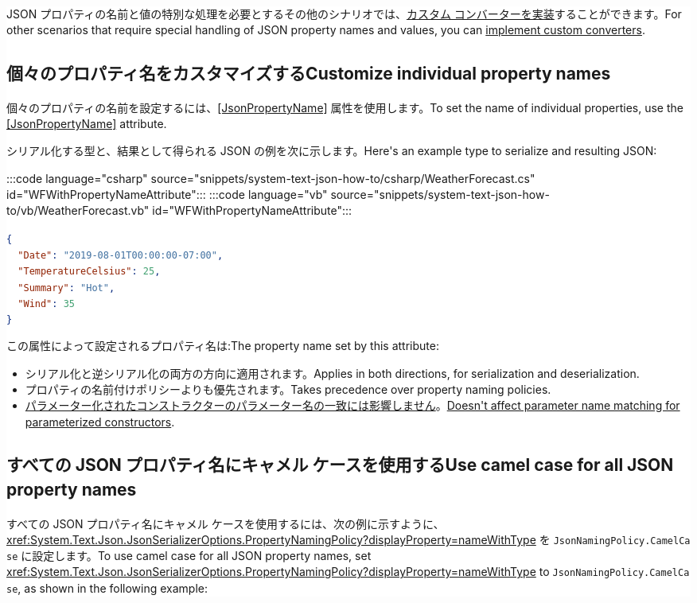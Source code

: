 <span data-ttu-id="323fb-113">JSON プロパティの名前と値の特別な処理を必要とするその他のシナリオでは、[カスタム コンバーターを実装](system-text-json-converters-how-to.md)することができます。</span><span class="sxs-lookup"><span data-stu-id="323fb-113">For other scenarios that require special handling of JSON property names and values, you can [implement custom converters](system-text-json-converters-how-to.md).</span></span>

## <a name="customize-individual-property-names"></a><span data-ttu-id="323fb-114">個々のプロパティ名をカスタマイズする</span><span class="sxs-lookup"><span data-stu-id="323fb-114">Customize individual property names</span></span>

<span data-ttu-id="323fb-115">個々のプロパティの名前を設定するには、[[JsonPropertyName]](xref:System.Text.Json.Serialization.JsonPropertyNameAttribute) 属性を使用します。</span><span class="sxs-lookup"><span data-stu-id="323fb-115">To set the name of individual properties, use the [[JsonPropertyName]](xref:System.Text.Json.Serialization.JsonPropertyNameAttribute) attribute.</span></span>

<span data-ttu-id="323fb-116">シリアル化する型と、結果として得られる JSON の例を次に示します。</span><span class="sxs-lookup"><span data-stu-id="323fb-116">Here's an example type to serialize and resulting JSON:</span></span>

:::code language="csharp" source="snippets/system-text-json-how-to/csharp/WeatherForecast.cs" id="WFWithPropertyNameAttribute":::
:::code language="vb" source="snippets/system-text-json-how-to/vb/WeatherForecast.vb" id="WFWithPropertyNameAttribute":::

```json
{
  "Date": "2019-08-01T00:00:00-07:00",
  "TemperatureCelsius": 25,
  "Summary": "Hot",
  "Wind": 35
}
```

<span data-ttu-id="323fb-117">この属性によって設定されるプロパティ名は:</span><span class="sxs-lookup"><span data-stu-id="323fb-117">The property name set by this attribute:</span></span>

* <span data-ttu-id="323fb-118">シリアル化と逆シリアル化の両方の方向に適用されます。</span><span class="sxs-lookup"><span data-stu-id="323fb-118">Applies in both directions, for serialization and deserialization.</span></span>
* <span data-ttu-id="323fb-119">プロパティの名前付けポリシーよりも優先されます。</span><span class="sxs-lookup"><span data-stu-id="323fb-119">Takes precedence over property naming policies.</span></span>
* <span data-ttu-id="323fb-120">[パラメーター化されたコンストラクターのパラメーター名の一致には影響しません](system-text-json-immutability.md#immutable-types-and-records)。</span><span class="sxs-lookup"><span data-stu-id="323fb-120">[Doesn't affect parameter name matching for parameterized constructors](system-text-json-immutability.md#immutable-types-and-records).</span></span>

## <a name="use-camel-case-for-all-json-property-names"></a><span data-ttu-id="323fb-121">すべての JSON プロパティ名にキャメル ケースを使用する</span><span class="sxs-lookup"><span data-stu-id="323fb-121">Use camel case for all JSON property names</span></span>

<span data-ttu-id="323fb-122">すべての JSON プロパティ名にキャメル ケースを使用するには、次の例に示すように、<xref:System.Text.Json.JsonSerializerOptions.PropertyNamingPolicy?displayProperty=nameWithType> を `JsonNamingPolicy.CamelCase` に設定します。</span><span class="sxs-lookup"><span data-stu-id="323fb-122">To use camel case for all JSON property names, set <xref:System.Text.Json.JsonSerializerOptions.PropertyNamingPolicy?displayProperty=nameWithType> to `JsonNamingPolicy.CamelCase`, as shown in the following example:</span></span>
